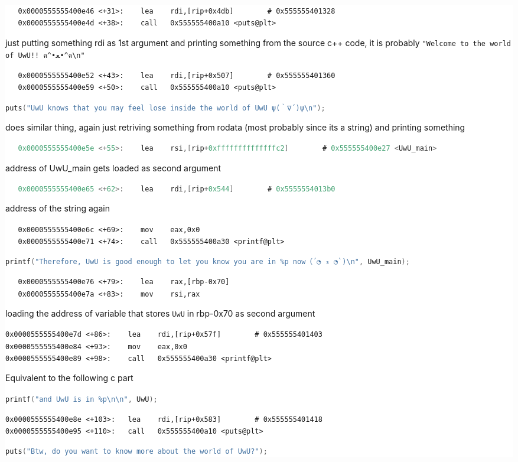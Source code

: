 

```
   0x0000555555400e46 <+31>:    lea    rdi,[rip+0x4db]        # 0x555555401328
   0x0000555555400e4d <+38>:    call   0x555555400a10 <puts@plt>
```

just putting something rdi as 1st argument and printing something
from the source c++ code, it is probably 
`"Welcome to the world of UwU!! ฅ^•ﻌ•^ฅ\n"`

```
   0x0000555555400e52 <+43>:    lea    rdi,[rip+0x507]        # 0x555555401360
   0x0000555555400e59 <+50>:    call   0x555555400a10 <puts@plt>
```
```c
puts("UwU knows that you may feel lose inside the world of UwU ψ(｀∇´)ψ\n");
```
does similar thing, again just retriving something from rodata (most probably since its a string) and printing something

```as
   0x0000555555400e5e <+55>:    lea    rsi,[rip+0xffffffffffffffc2]        # 0x555555400e27 <UwU_main>                                                         
```
address of UwU_main gets loaded as second argument
```as   
   0x0000555555400e65 <+62>:    lea    rdi,[rip+0x544]        # 0x5555554013b0
```
address of the string again
```
   0x0000555555400e6c <+69>:    mov    eax,0x0
   0x0000555555400e71 <+74>:    call   0x555555400a30 <printf@plt>
```
```c
printf("Therefore, UwU is good enough to let you know you are in %p now（´◔ ₃ ◔`)\n", UwU_main);
```
```
   0x0000555555400e76 <+79>:    lea    rax,[rbp-0x70]
   0x0000555555400e7a <+83>:    mov    rsi,rax
```
loading the address of variable that stores `UwU` in rbp-0x70 as second argument

```
0x0000555555400e7d <+86>:    lea    rdi,[rip+0x57f]        # 0x555555401403
0x0000555555400e84 <+93>:    mov    eax,0x0
0x0000555555400e89 <+98>:    call   0x555555400a30 <printf@plt>
```
Equivalent to the following c part
```c
printf("and UwU is in %p\n\n", UwU);
```

```
0x0000555555400e8e <+103>:   lea    rdi,[rip+0x583]        # 0x555555401418
0x0000555555400e95 <+110>:   call   0x555555400a10 <puts@plt>
```
```c
puts("Btw, do you want to know more about the world of UwU?");
```
